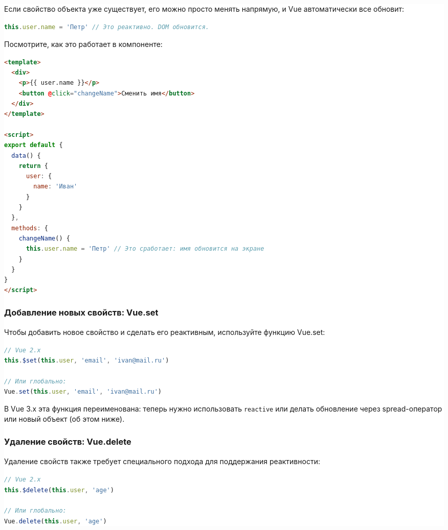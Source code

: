 Если свойство объекта уже существует, его можно просто менять напрямую, и Vue автоматически все обновит:

```js
this.user.name = 'Петр' // Это реактивно. DOM обновится.
```

Посмотрите, как это работает в компоненте:

```html
<template>
  <div>
    <p>{{ user.name }}</p>
    <button @click="changeName">Сменить имя</button>
  </div>
</template>

<script>
export default {
  data() {
    return {
      user: {
        name: 'Иван'
      }
    }
  },
  methods: {
    changeName() {
      this.user.name = 'Петр' // Это сработает: имя обновится на экране
    }
  }
}
</script>
```

### Добавление новых свойств: Vue.set

Чтобы добавить новое свойство и сделать его реактивным, используйте функцию Vue.set:

```js
// Vue 2.x
this.$set(this.user, 'email', 'ivan@mail.ru')

// Или глобально:
Vue.set(this.user, 'email', 'ivan@mail.ru')
```

В Vue 3.x эта функция переименована: теперь нужно использовать `reactive` или делать обновление через spread-оператор или новый объект (об этом ниже).

### Удаление свойств: Vue.delete

Удаление свойств также требует специального подхода для поддержания реактивности:

```js
// Vue 2.x
this.$delete(this.user, 'age')

// Или глобально:
Vue.delete(this.user, 'age')
```

